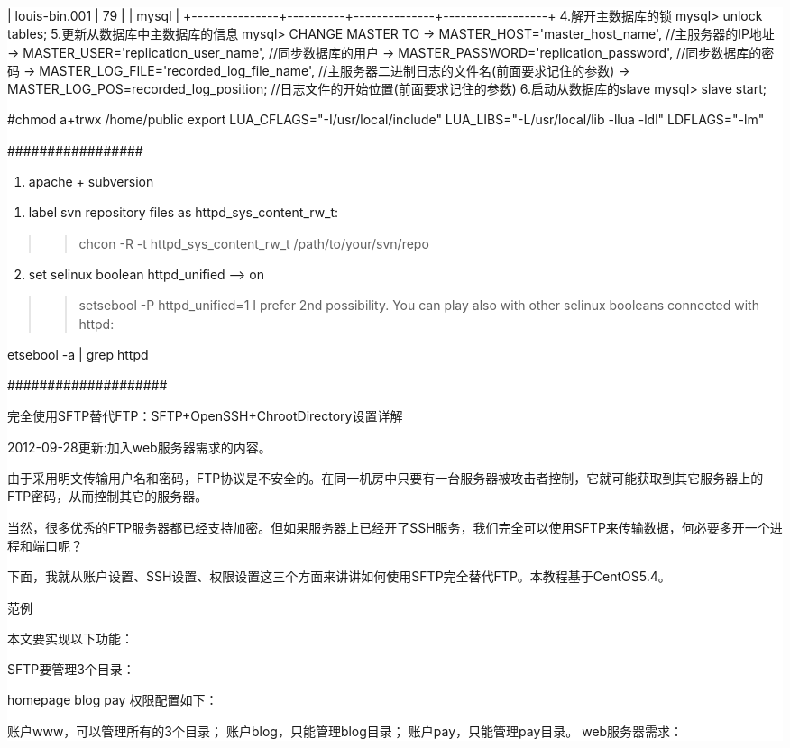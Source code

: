 | louis-bin.001 | 79 | | mysql |
+---------------+----------+--------------+------------------+
4.解开主数据库的锁
mysql> unlock tables;
5.更新从数据库中主数据库的信息
mysql> CHANGE MASTER TO
-> MASTER_HOST='master_host_name', //主服务器的IP地址
-> MASTER_USER='replication_user_name', //同步数据库的用户
-> MASTER_PASSWORD='replication_password', //同步数据库的密码
-> MASTER_LOG_FILE='recorded_log_file_name', //主服务器二进制日志的文件名(前面要求记住的参数)
-> MASTER_LOG_POS=recorded_log_position; //日志文件的开始位置(前面要求记住的参数)
6.启动从数据库的slave
mysql> slave start;


#chmod  a+trwx  /home/public
export LUA_CFLAGS="-I/usr/local/include" LUA_LIBS="-L/usr/local/lib -llua -ldl" LDFLAGS="-lm"


#################
1. apache + subversion
1) label svn repository files as httpd_sys_content_rw_t:

>> chcon -R -t httpd_sys_content_rw_t /path/to/your/svn/repo
2) set selinux boolean httpd_unified --> on

>> setsebool -P httpd_unified=1
I prefer 2nd possibility. You can play also with other selinux booleans connected with httpd:

etsebool -a | grep httpd

####################

完全使用SFTP替代FTP：SFTP+OpenSSH+ChrootDirectory设置详解

2012-09-28更新:加入web服务器需求的内容。

由于采用明文传输用户名和密码，FTP协议是不安全的。在同一机房中只要有一台服务器被攻击者控制，它就可能获取到其它服务器上的FTP密码，从而控制其它的服务器。

当然，很多优秀的FTP服务器都已经支持加密。但如果服务器上已经开了SSH服务，我们完全可以使用SFTP来传输数据，何必要多开一个进程和端口呢？

下面，我就从账户设置、SSH设置、权限设置这三个方面来讲讲如何使用SFTP完全替代FTP。本教程基于CentOS5.4。

范例

本文要实现以下功能：

SFTP要管理3个目录：

homepage
blog
pay
权限配置如下：

账户www，可以管理所有的3个目录；
账户blog，只能管理blog目录；
账户pay，只能管理pay目录。
web服务器需求：
